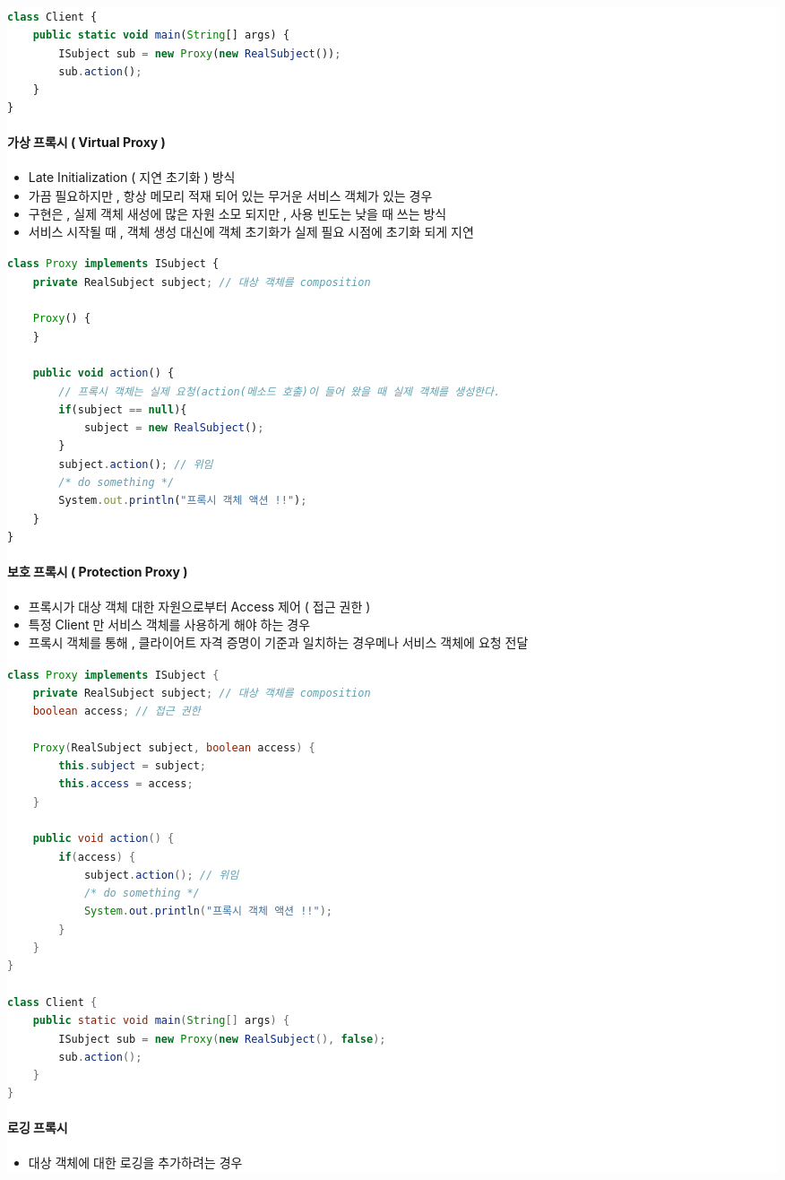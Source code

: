 ```typescript
class Client {
    public static void main(String[] args) {
        ISubject sub = new Proxy(new RealSubject());
        sub.action();
    }
}
```

#### 가상 프록시 ( Virtual Proxy )
- Late Initialization ( 지연 초기화 ) 방식
- 가끔 필요하지만 , 항상 메모리 적재 되어 있는 무거운 서비스 객체가 있는 경우
- 구현은 , 실제 객체 새성에 많은 자원 소모 되지만 , 사용 빈도는 낮을 때 쓰는 방식
- 서비스 시작될 때 , 객체 생성 대신에 객체 초기화가 실제 필요 시점에 초기화 되게 지연
``` typescript
class Proxy implements ISubject {
    private RealSubject subject; // 대상 객체를 composition

    Proxy() {
    }

    public void action() {
    	// 프록시 객체는 실제 요청(action(메소드 호출)이 들어 왔을 때 실제 객체를 생성한다.
        if(subject == null){
            subject = new RealSubject();
        }
        subject.action(); // 위임
        /* do something */
        System.out.println("프록시 객체 액션 !!");
    }
}
```
#### 보호 프록시 ( Protection Proxy )
- 프록시가 대상 객체 대한 자원으로부터 Access 제어 ( 접근 권한 )
- 특정 Client 만 서비스 객체를 사용하게 해야 하는 경우
- 프록시 객체를 통해 , 클라이어트 자격 증명이 기준과 일치하는 경우메나 서비스 객체에 요청 전달
```java
class Proxy implements ISubject {
    private RealSubject subject; // 대상 객체를 composition
    boolean access; // 접근 권한

    Proxy(RealSubject subject, boolean access) {
        this.subject = subject;
        this.access = access;
    }

    public void action() {
        if(access) {
            subject.action(); // 위임
            /* do something */
            System.out.println("프록시 객체 액션 !!");
        }
    }
}

class Client {
    public static void main(String[] args) {
        ISubject sub = new Proxy(new RealSubject(), false);
        sub.action();
    }
}
```
#### 로깅 프록시
- 대상 객체에 대한 로깅을 추가하려는 경우